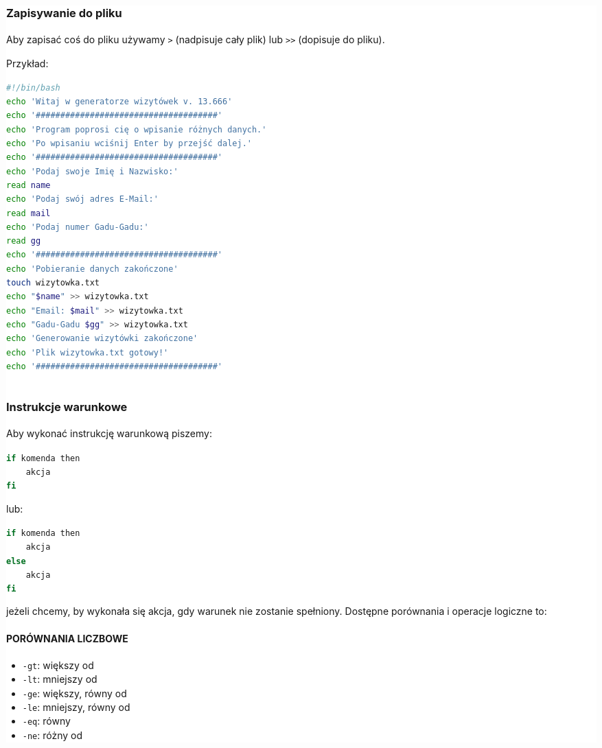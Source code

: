 #
### Zapisywanie do pliku
Aby zapisać coś do pliku używamy `>` (nadpisuje cały plik) lub `>>` (dopisuje do pliku). 

Przykład:

```bash
#!/bin/bash
echo 'Witaj w generatorze wizytówek v. 13.666'
echo '#####################################'
echo 'Program poprosi cię o wpisanie różnych danych.'
echo 'Po wpisaniu wciśnij Enter by przejść dalej.'
echo '#####################################'
echo 'Podaj swoje Imię i Nazwisko:'
read name
echo 'Podaj swój adres E-Mail:'
read mail
echo 'Podaj numer Gadu-Gadu:'
read gg
echo '#####################################'
echo 'Pobieranie danych zakończone'
touch wizytowka.txt
echo "$name" >> wizytowka.txt
echo "Email: $mail" >> wizytowka.txt
echo "Gadu-Gadu $gg" >> wizytowka.txt
echo 'Generowanie wizytówki zakończone'
echo 'Plik wizytowka.txt gotowy!'
echo '#####################################'
```

#
### Instrukcje warunkowe

Aby wykonać instrukcję warunkową piszemy:

```bash
if komenda then
    akcja
fi
```
lub:
```bash
if komenda then
    akcja
else
    akcja
fi
```

jeżeli chcemy, by wykonała się akcja, gdy warunek nie zostanie spełniony.
Dostępne porównania i operacje logiczne to:

#### PORÓWNANIA LICZBOWE
- `-gt`: większy od
- `-lt`: mniejszy od
- `-ge`: większy, równy od
- `-le`: mniejszy, równy od
- `-eq`: równy
- `-ne`: różny od
